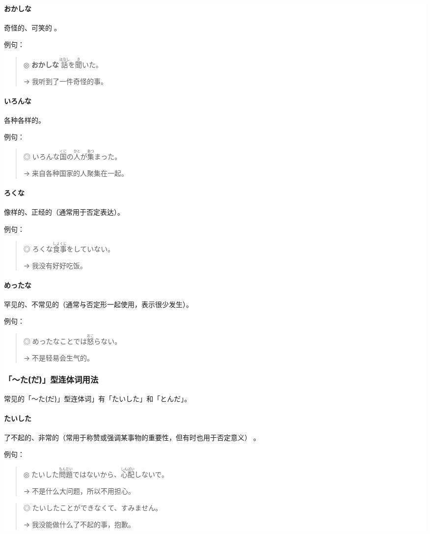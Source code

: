 #### おかしな

奇怪的、可笑的 。

例句：

> ◎ **<ruby>おかしな</ruby>** <ruby>話<rt>はなし</rt></ruby>を<ruby>聞<rt>き</rt></ruby>いた。
> 
> → 我听到了一件奇怪的事。

#### いろんな

各种各样的。

例句：

> ◎ いろんな<ruby>国<rt>くに</rt></ruby>の<ruby>人<rt>ひと</rt></ruby>が<ruby>集<rt>あつ</rt></ruby>まった。
> 
> → 来自各种国家的人聚集在一起。

#### ろくな

像样的、正经的<span class="more">（通常用于否定表达）</span>。

例句：

> ◎ ろくな<ruby>食事<rt>しょくじ</rt></ruby>をしていない。  
> 
> → 我没有好好吃饭。

#### めったな

罕见的、不常见的<span class="more">（通常与否定形一起使用，表示很少发生）</span>。

例句：

> ◎ めったなことでは<ruby>怒<rt>おこ</rt></ruby>らない。  
> 
> → 不是轻易会生气的。


### 「～た(だ)」型连体词用法

常见的「～た(だ)」型连体词」有「たいした」和「とんだ」。

#### たいした

了不起的、非常的<span class="more">（常用于称赞或强调某事物的重要性，但有时也用于否定意义）</span>  。

例句：

> ◎ <ruby>たいした</ruby><ruby>問題<rt>もんだい</rt></ruby>ではないから、<ruby>心配<rt>しんぱい</rt></ruby>しないで。
> 
> → 不是什么大问题，所以不用担心。

>  ◎ たいしたことができなくて、すみません。  
> 
> → 我没能做什么了不起的事，抱歉。
